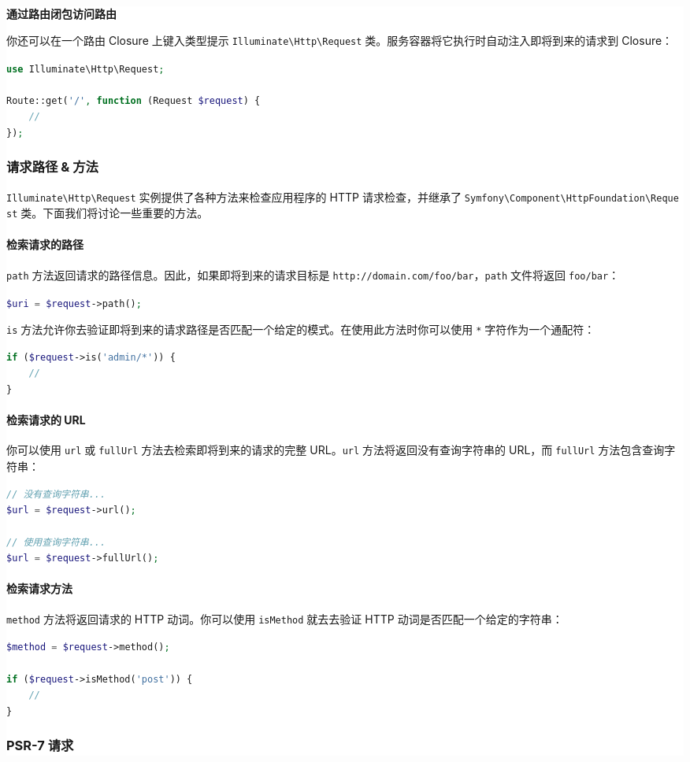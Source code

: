 **通过路由闭包访问路由**

你还可以在一个路由 Closure 上键入类型提示 `Illuminate\Http\Request` 类。服务容器将它执行时自动注入即将到来的请求到 Closure：

```php
use Illuminate\Http\Request;

Route::get('/', function (Request $request) {
    //
});
```

### 请求路径 & 方法

`Illuminate\Http\Request` 实例提供了各种方法来检查应用程序的 HTTP 请求检查，并继承了 `Symfony\Component\HttpFoundation\Request` 类。下面我们将讨论一些重要的方法。

#### 检索请求的路径

`path` 方法返回请求的路径信息。因此，如果即将到来的请求目标是 `http://domain.com/foo/bar`，`path` 文件将返回 `foo/bar`：

```php
$uri = $request->path();
```

`is` 方法允许你去验证即将到来的请求路径是否匹配一个给定的模式。在使用此方法时你可以使用 `*` 字符作为一个通配符：

```php
if ($request->is('admin/*')) {
    //
}
```

#### 检索请求的 URL

你可以使用 `url` 或 `fullUrl` 方法去检索即将到来的请求的完整 URL。`url` 方法将返回没有查询字符串的 URL，而 `fullUrl` 方法包含查询字符串：

```php
// 没有查询字符串...
$url = $request->url();

// 使用查询字符串...
$url = $request->fullUrl();
```

#### 检索请求方法

`method` 方法将返回请求的 HTTP 动词。你可以使用 `isMethod` 就去去验证 HTTP 动词是否匹配一个给定的字符串：

```php
$method = $request->method();

if ($request->isMethod('post')) {
    //
}
```

### PSR-7 请求

